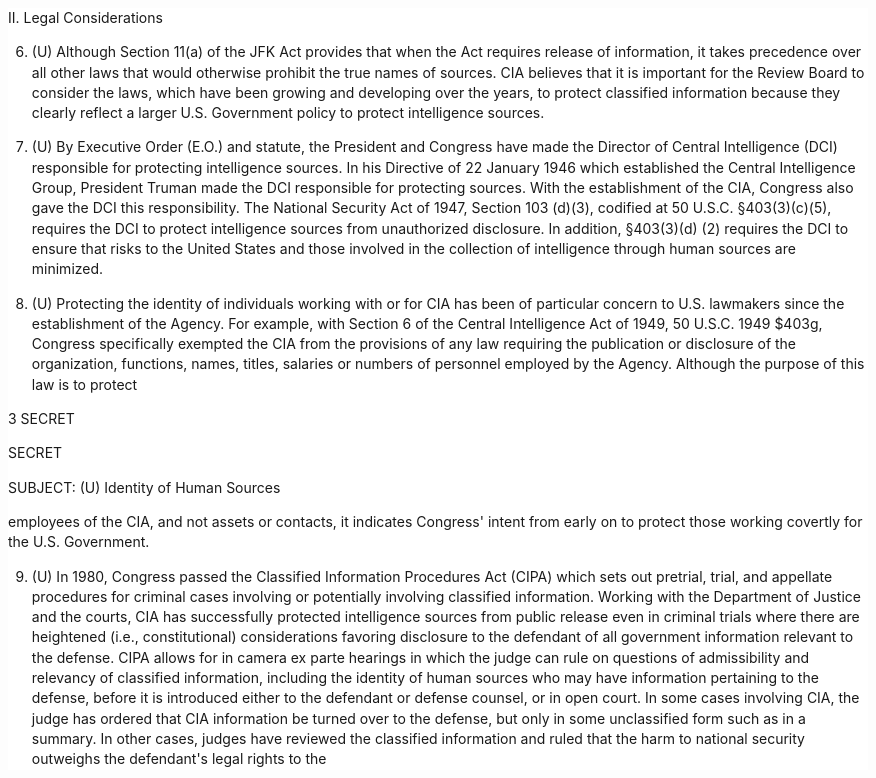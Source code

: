 II. Legal Considerations

6. (U) Although Section 11(a) of the JFK Act provides
that when the Act requires release of information, it takes
precedence over all other laws that would otherwise prohibit
the true names of sources. CIA believes that it is
important for the Review Board to consider the laws, which
have been growing and developing over the years, to protect
classified information because they clearly reflect a larger
U.S. Government policy to protect intelligence sources.

7. (U) By Executive Order (E.O.) and statute, the
President and Congress have made the Director of Central
Intelligence (DCI) responsible for protecting intelligence
sources. In his Directive of 22 January 1946 which
established the Central Intelligence Group, President Truman
made the DCI responsible for protecting sources. With the
establishment of the CIA, Congress also gave the DCI this
responsibility. The National Security Act of 1947, Section
103 (d)(3), codified at 50 U.S.C. §403(3)(c)(5), requires the
DCI to protect intelligence sources from unauthorized
disclosure. In addition, §403(3)(d) (2) requires the DCI to
ensure that risks to the United States and those involved in
the collection of intelligence through human sources are
minimized.

8. (U) Protecting the identity of individuals working
with or for CIA has been of particular concern to U.S.
lawmakers since the establishment of the Agency. For
example, with Section 6 of the Central Intelligence Act of
1949, 50 U.S.C. 1949 $403g, Congress specifically exempted
the CIA from the provisions of any law requiring the
publication or disclosure of the organization, functions,
names, titles, salaries or numbers of personnel employed by
the Agency. Although the purpose of this law is to protect

3
SECRET

SECRET

SUBJECT: (U) Identity of Human Sources

employees of the CIA, and not assets or contacts, it
indicates Congress' intent from early on to protect those
working covertly for the U.S. Government.

9. (U) In 1980, Congress passed the Classified
Information Procedures Act (CIPA) which sets out pretrial,
trial, and appellate procedures for criminal cases involving
or potentially involving classified information. Working
with the Department of Justice and the courts, CIA has
successfully protected intelligence sources from public
release even in criminal trials where there are heightened
(i.e., constitutional) considerations favoring disclosure to
the defendant of all government information relevant to the
defense. CIPA allows for in camera ex parte hearings in
which the judge can rule on questions of admissibility and
relevancy of classified information, including the identity
of human sources who may have information pertaining to the
defense, before it is introduced either to the defendant or
defense counsel, or in open court. In some cases involving
CIA, the judge has ordered that CIA information be turned
over to the defense, but only in some unclassified form such
as in a summary. In other cases, judges have reviewed the
classified information and ruled that the harm to national
security outweighs the defendant's legal rights to the